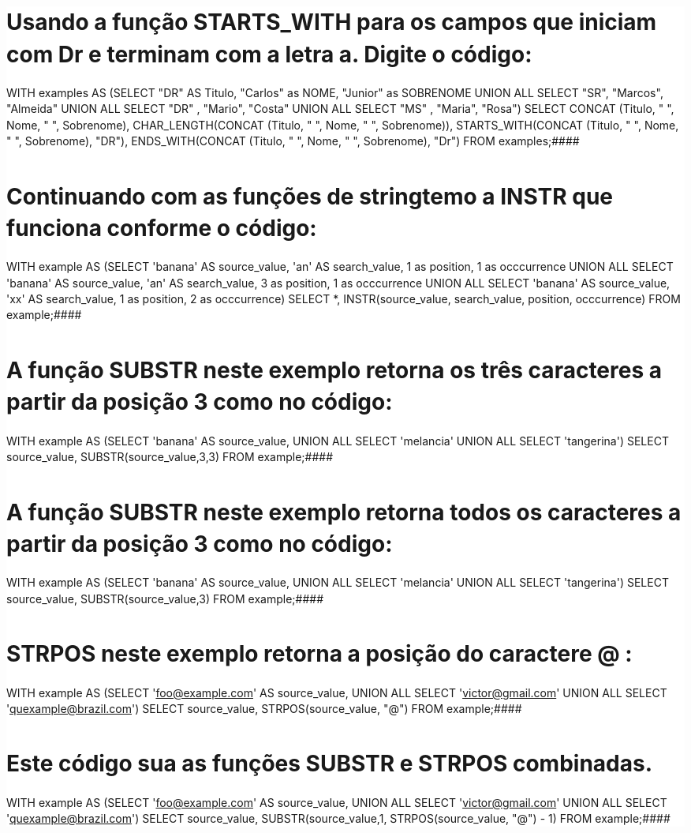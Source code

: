 # Usando a função STARTS_WITH para os campos que iniciam com Dr e terminam com a letra a. Digite o código:
WITH examples AS
(SELECT "DR" AS Titulo, "Carlos" as NOME, "Junior" as SOBRENOME
UNION ALL SELECT "SR", "Marcos", "Almeida"
UNION ALL SELECT "DR" , "Mario", "Costa"
UNION ALL SELECT "MS" , "Maria", "Rosa")
SELECT CONCAT (Titulo, " ", Nome, " ", Sobrenome), 
CHAR_LENGTH(CONCAT (Titulo, " ", Nome, " ", Sobrenome)),
STARTS_WITH(CONCAT (Titulo, " ", Nome, " ", Sobrenome), "DR"), 
ENDS_WITH(CONCAT (Titulo, " ", Nome, " ", Sobrenome), "Dr") FROM examples;####

# Continuando com as funções de stringtemo a INSTR que funciona conforme o código:
WITH example AS
(SELECT 'banana' AS source_value, 'an' AS search_value, 1 as position, 1 as occcurrence
UNION ALL SELECT 'banana' AS source_value, 'an' AS search_value, 3 as position, 1 as occcurrence
UNION ALL SELECT 'banana' AS source_value, 'xx' AS search_value, 1 as position, 2 as occcurrence)
SELECT *, INSTR(source_value, search_value, position, occcurrence) FROM example;####

# A função SUBSTR neste exemplo retorna os três caracteres a partir da posição 3 como no código:
WITH example AS
(SELECT 'banana' AS source_value,
UNION ALL SELECT 'melancia'
UNION ALL SELECT 'tangerina')
SELECT source_value, SUBSTR(source_value,3,3) FROM example;####

# A função SUBSTR neste exemplo retorna todos os caracteres a partir da posição 3 como no código:
WITH example AS
(SELECT 'banana' AS source_value,
UNION ALL SELECT 'melancia'
UNION ALL SELECT 'tangerina')
SELECT source_value, SUBSTR(source_value,3) FROM example;####

# STRPOS neste exemplo retorna a posição do caractere @ :
WITH example AS
(SELECT 'foo@example.com' AS source_value,
UNION ALL SELECT 'victor@gmail.com'
UNION ALL SELECT 'quexample@brazil.com')
SELECT source_value, STRPOS(source_value, "@") FROM example;####

# Este código sua as funções SUBSTR e STRPOS combinadas.
WITH example AS
(SELECT 'foo@example.com' AS source_value,
UNION ALL SELECT 'victor@gmail.com'
UNION ALL SELECT 'quexample@brazil.com')
SELECT source_value, SUBSTR(source_value,1, STRPOS(source_value, "@") - 1) FROM example;####
